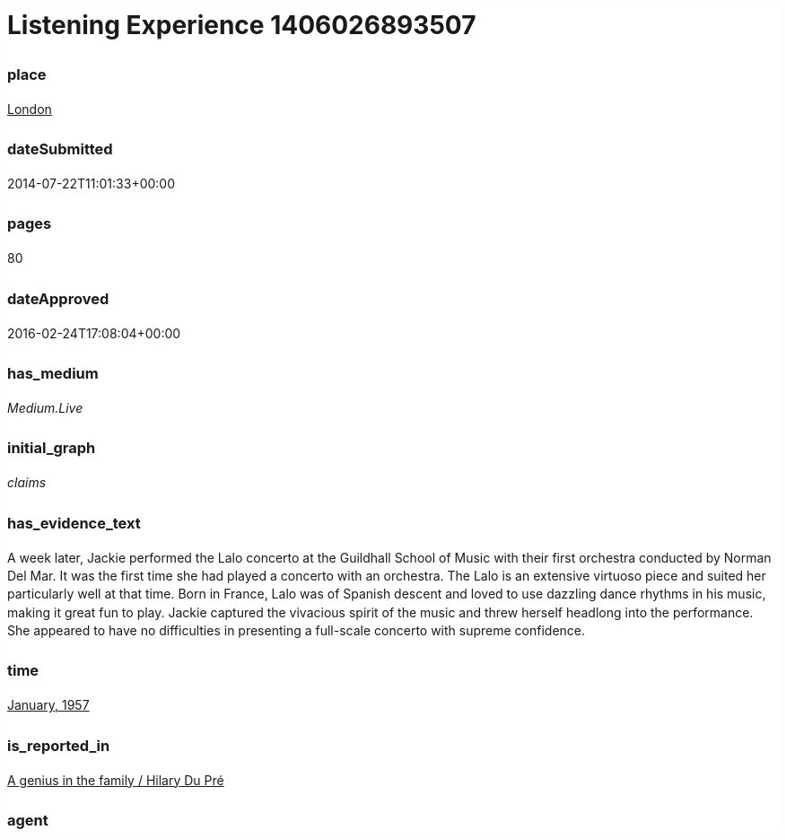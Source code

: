 # Listening Experience 1406026893507

### place


[London](#London)

### dateSubmitted


2014-07-22T11:01:33+00:00

### pages


80

### dateApproved


2016-02-24T17:08:04+00:00

### has_medium


*Medium.Live*

### initial_graph


*claims*

### has_evidence_text


A week later, Jackie performed the Lalo concerto at the Guildhall School of Music with their first orchestra conducted by Norman Del Mar. It was the first time she had played a concerto with an orchestra. The Lalo is an extensive virtuoso piece and suited her particularly well at that time. Born in France, Lalo was of Spanish descent and loved to use dazzling dance rhythms in his music, making it great fun to play. Jackie captured the vivacious spirit of the music and threw herself headlong into the performance. She appeared to have no difficulties in presenting a full-scale concerto with supreme confidence.

### time


[January, 1957](#January-1957)

### is_reported_in


[A genius in the family / Hilary Du Pré](#A-genius-in-the-family-/-Hilary-Du-Pré)

### agent

